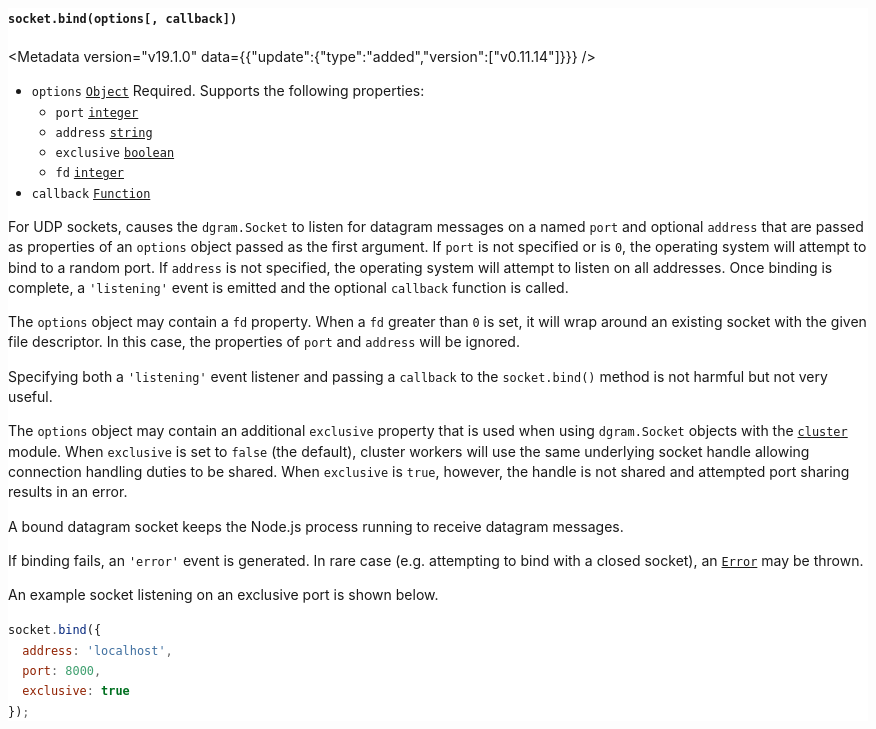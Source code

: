 #### <DataTag tag="M" /> `socket.bind(options[, callback])`

<Metadata version="v19.1.0" data={{"update":{"type":"added","version":["v0.11.14"]}}} />

* `options` [`Object`](https://developer.mozilla.org/en-US/docs/Web/JavaScript/Reference/Global_Objects/Object) Required. Supports the following properties:
  * `port` [`integer`](https://developer.mozilla.org/en-US/docs/Web/JavaScript/Data_structures#Number_type)
  * `address` [`string`](https://developer.mozilla.org/en-US/docs/Web/JavaScript/Data_structures#String_type)
  * `exclusive` [`boolean`](https://developer.mozilla.org/en-US/docs/Web/JavaScript/Data_structures#Boolean_type)
  * `fd` [`integer`](https://developer.mozilla.org/en-US/docs/Web/JavaScript/Data_structures#Number_type)
* `callback` [`Function`](https://developer.mozilla.org/en-US/docs/Web/JavaScript/Reference/Global_Objects/Function)

For UDP sockets, causes the `dgram.Socket` to listen for datagram
messages on a named `port` and optional `address` that are passed as
properties of an `options` object passed as the first argument. If
`port` is not specified or is `0`, the operating system will attempt
to bind to a random port. If `address` is not specified, the operating
system will attempt to listen on all addresses. Once binding is
complete, a `'listening'` event is emitted and the optional `callback`
function is called.

The `options` object may contain a `fd` property. When a `fd` greater
than `0` is set, it will wrap around an existing socket with the given
file descriptor. In this case, the properties of `port` and `address`
will be ignored.

Specifying both a `'listening'` event listener and passing a
`callback` to the `socket.bind()` method is not harmful but not very
useful.

The `options` object may contain an additional `exclusive` property that is
used when using `dgram.Socket` objects with the [`cluster`][] module. When
`exclusive` is set to `false` (the default), cluster workers will use the same
underlying socket handle allowing connection handling duties to be shared.
When `exclusive` is `true`, however, the handle is not shared and attempted
port sharing results in an error.

A bound datagram socket keeps the Node.js process running to receive
datagram messages.

If binding fails, an `'error'` event is generated. In rare case (e.g.
attempting to bind with a closed socket), an [`Error`][] may be thrown.

An example socket listening on an exclusive port is shown below.

```js
socket.bind({
  address: 'localhost',
  port: 8000,
  exclusive: true
});
```


[IPv6 Zone Indices]: https://en.wikipedia.org/wiki/IPv6_address#Scoped_literal_IPv6_addresses
[RFC 4007]: https://tools.ietf.org/html/rfc4007
[`'close'`]: #event-close
[`ERR_SOCKET_BAD_PORT`]: /api/v19/errors#err_socket_bad_port
[`ERR_SOCKET_BUFFER_SIZE`]: /api/v19/errors#err_socket_buffer_size
[`ERR_SOCKET_DGRAM_IS_CONNECTED`]: /api/v19/errors#err_socket_dgram_is_connected
[`ERR_SOCKET_DGRAM_NOT_CONNECTED`]: /api/v19/errors#err_socket_dgram_not_connected
[`Error`]: /api/v19/errors#class-error
[`System Error`]: /api/v19/errors#class-systemerror
[`close()`]: #socketclosecallback
[`cluster`]: /api/v19/cluster
[`connect()`]: #socketconnectport-address-callback
[`dgram.createSocket()`]: #dgramcreatesocketoptions-callback
[`dns.lookup()`]: /api/v19/dns#dnslookuphostname-options-callback
[`socket.address().address`]: #socketaddress
[`socket.address().port`]: #socketaddress
[`socket.bind()`]: #socketbindport-address-callback
[byte length]: /api/v19/buffer#static-method-bufferbytelengthstring-encoding